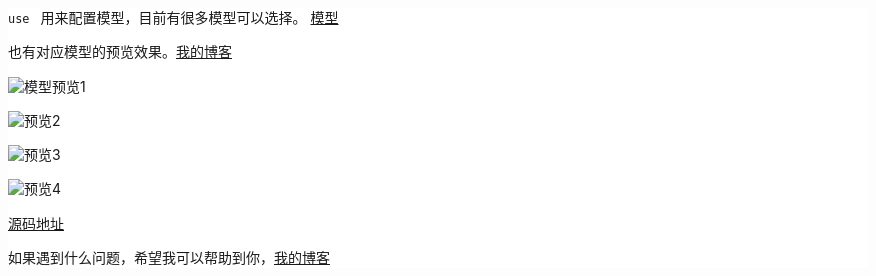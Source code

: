 `use ` 用来配置模型，目前有很多模型可以选择。 [模型](https://github.com/xiazeyu/live2d-widget-models)

也有对应模型的预览效果。[我的博客](http://xiaweizi.cn)

![模型预览1](http://owj4ejy7m.bkt.clouddn.com/2018-03-25-image-201803251224150.png)

![预览2](http://owj4ejy7m.bkt.clouddn.com/2018-03-25-image-201803251224536.png)

![预览3](http://owj4ejy7m.bkt.clouddn.com/2018-03-25-image-201803251225213.png)

![预览4](http://owj4ejy7m.bkt.clouddn.com/2018-03-25-image-201803251226068.png)

[源码地址](https://github.com/xiazeyu/live2d-widget-models)

如果遇到什么问题，希望我可以帮助到你，[我的博客](http://xiaweizi.cn)